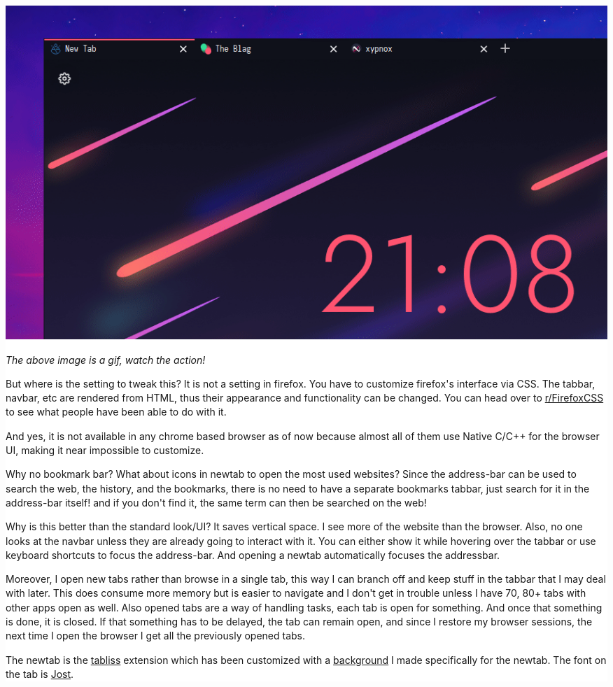 ![Firefox use](./ffx.gif)

*The above image is a gif, watch the action!*

But where is the setting to tweak this? It is not a setting in firefox. You have to customize firefox's interface via CSS. The tabbar, navbar, etc are rendered from HTML, thus their appearance and functionality can be changed. You can head over to [r/FirefoxCSS](https://www.reddit.com/r/FirefoxCSS/) to see what people have been able to do with it. 

And yes, it is not available in any chrome based browser as of now because almost all of them use Native C/C++ for the browser UI, making it near impossible to customize.

Why no bookmark bar? What about icons in newtab to open the most used websites? Since the address-bar can be used to search the web, the history, and the bookmarks, there is no need to have a separate bookmarks tabbar, just search for it in the address-bar itself! and if you don't find it, the same term can then be searched on the web!

Why is this better than the standard look/UI? It saves vertical space. I see more of the website than the browser. Also, no one looks at the navbar unless they are already going to interact with it. You can either show it while hovering over the tabbar or use keyboard shortcuts to focus the address-bar. And opening a newtab automatically focuses the addressbar.

Moreover, I open new tabs rather than browse in a single tab, this way I can branch off and keep stuff in the tabbar that I may deal with later. This does consume more memory but is easier to navigate and I don't get in trouble unless I have 70, 80+ tabs with other apps open as well. Also opened tabs are a way of handling tasks, each tab is open for something. And once that something is done, it is closed. If that something has to be delayed, the tab can remain open, and since I restore my browser sessions, the next time I open the browser I get all the previously opened tabs.

The newtab is the [tabliss](https://tabliss.io/) extension which has been customized with a [background](https://github.com/xypnox/dotfiles/blob/master/wallpapers/newtab.png) I made specifically for the newtab. The font on the tab is [Jost](https://indestructibletype.com/Jost.html).
